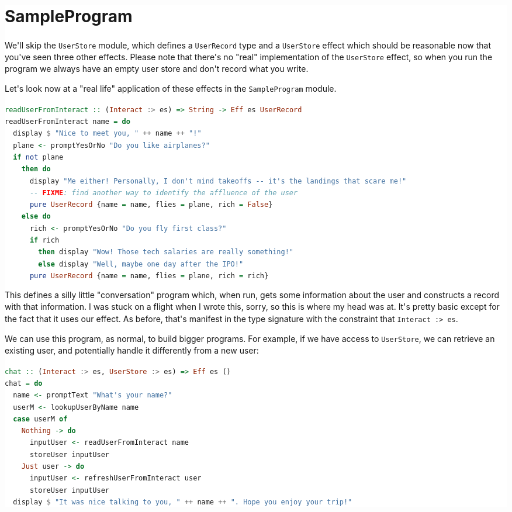 # SampleProgram

We'll skip the `UserStore` module, which defines a `UserRecord` type
and a `UserStore` effect which should be reasonable now that you've
seen three other effects. Please note that there's no "real"
implementation of the `UserStore` effect, so when you run the program
we always have an empty user store and don't record what you write.

Let's look now at a "real life" application of these effects in the
`SampleProgram` module.

```haskell
readUserFromInteract :: (Interact :> es) => String -> Eff es UserRecord
readUserFromInteract name = do
  display $ "Nice to meet you, " ++ name ++ "!"
  plane <- promptYesOrNo "Do you like airplanes?"
  if not plane
    then do
      display "Me either! Personally, I don't mind takeoffs -- it's the landings that scare me!"
      -- FIXME: find another way to identify the affluence of the user
      pure UserRecord {name = name, flies = plane, rich = False}
    else do
      rich <- promptYesOrNo "Do you fly first class?"
      if rich
        then display "Wow! Those tech salaries are really something!"
        else display "Well, maybe one day after the IPO!"
      pure UserRecord {name = name, flies = plane, rich = rich}
```

This defines a silly little "conversation" program which, when run,
gets some information about the user and constructs a record with that
information. I was stuck on a flight when I wrote this, sorry, so this
is where my head was at. It's pretty basic except for the fact that it
uses our effect. As before, that's manifest in the type signature with
the constraint that `Interact :> es`.

We can use this program, as normal, to build bigger programs. For
example, if we have access to `UserStore`, we can retrieve an existing
user, and potentially handle it differently from a new user:

```haskell
chat :: (Interact :> es, UserStore :> es) => Eff es ()
chat = do
  name <- promptText "What's your name?"
  userM <- lookupUserByName name
  case userM of
    Nothing -> do
      inputUser <- readUserFromInteract name
      storeUser inputUser
    Just user -> do
      inputUser <- refreshUserFromInteract user
      storeUser inputUser
  display $ "It was nice talking to you, " ++ name ++ ". Hope you enjoy your trip!"
```
